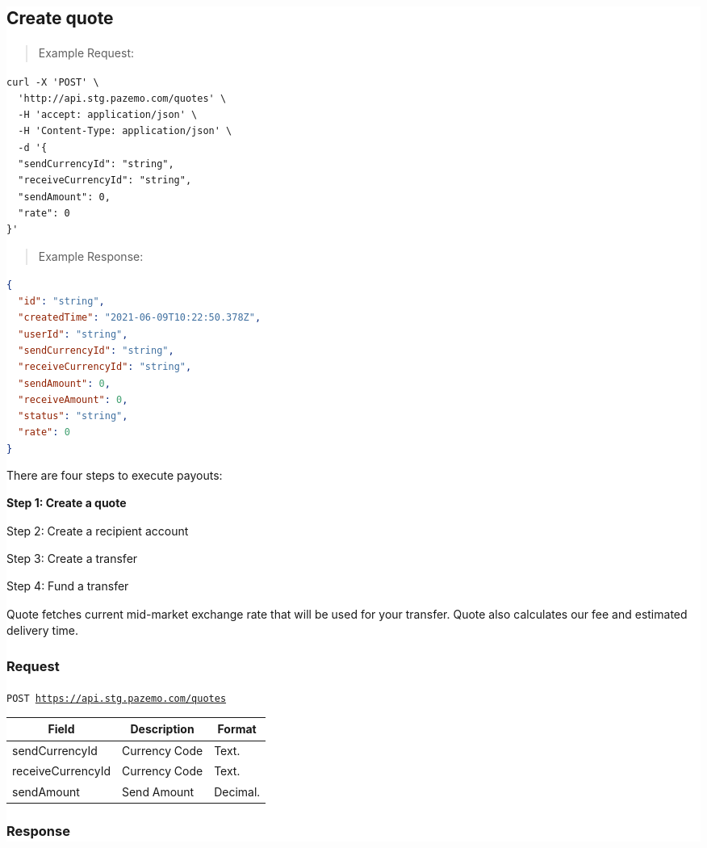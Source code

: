 ## Create quote

> Example Request:

```shell
curl -X 'POST' \
  'http://api.stg.pazemo.com/quotes' \
  -H 'accept: application/json' \
  -H 'Content-Type: application/json' \
  -d '{
  "sendCurrencyId": "string",
  "receiveCurrencyId": "string",
  "sendAmount": 0,
  "rate": 0
}'
```

> Example Response:

```json
{
  "id": "string",
  "createdTime": "2021-06-09T10:22:50.378Z",
  "userId": "string",
  "sendCurrencyId": "string",
  "receiveCurrencyId": "string",
  "sendAmount": 0,
  "receiveAmount": 0,
  "status": "string",
  "rate": 0
}
```
There are four steps to execute payouts:

**Step 1: Create a quote**

Step 2: Create a recipient account

Step 3: Create a transfer

Step 4: Fund a transfer

Quote fetches current mid-market exchange rate that will be used for your transfer. Quote also calculates our fee and estimated delivery time.

### Request

<code>POST https://api.stg.pazemo.com/quotes</code>

Field | Description | Format
--------- | ------- | -----------
sendCurrencyId | Currency Code | Text.
receiveCurrencyId | Currency Code | Text.
sendAmount | Send Amount | Decimal.

### Response
